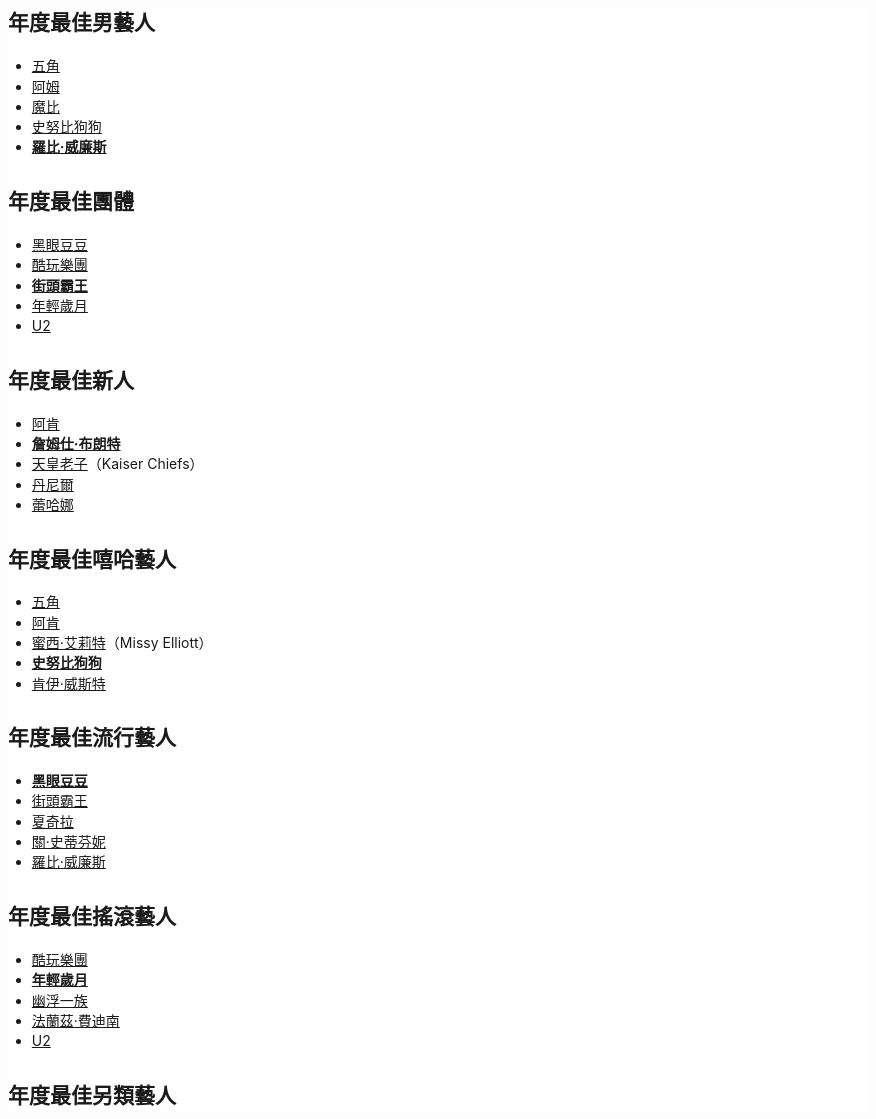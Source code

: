 ## 年度最佳男藝人

  - [五角](https://zh.wikipedia.org/wiki/五角_\(歌手\) "wikilink")
  - [阿姆](../Page/阿姆.md "wikilink")
  - [魔比](https://zh.wikipedia.org/wiki/魔比 "wikilink")
  - [史努比狗狗](../Page/史努比狗狗.md "wikilink")
  - **[羅比·威廉斯](https://zh.wikipedia.org/wiki/羅比·威廉斯 "wikilink")**

## 年度最佳團體

  - [黑眼豆豆](../Page/黑眼豆豆.md "wikilink")
  - [酷玩樂團](../Page/酷玩樂團.md "wikilink")
  - **[街頭霸王](../Page/街頭霸王_\(虛擬樂團\).md "wikilink")**
  - [年輕歲月](../Page/年輕歲月.md "wikilink")
  - [U2](https://zh.wikipedia.org/wiki/U2 "wikilink")

## 年度最佳新人

  - [阿肯](../Page/阿肯.md "wikilink")
  - **[詹姆仕·布朗特](../Page/詹姆仕·布朗特.md "wikilink")**
  - [天皇老子](https://zh.wikipedia.org/wiki/天皇老子 "wikilink")（Kaiser Chiefs）
  - [丹尼爾](https://zh.wikipedia.org/wiki/丹尼爾·帕德 "wikilink")
  - [蕾哈娜](../Page/蕾哈娜.md "wikilink")

## 年度最佳嘻哈藝人

  - [五角](https://zh.wikipedia.org/wiki/五角_\(歌手\) "wikilink")
  - [阿肯](../Page/阿肯.md "wikilink")
  - [蜜西·艾莉特](https://zh.wikipedia.org/wiki/蜜西·艾莉特 "wikilink")（Missy
    Elliott）
  - **[史努比狗狗](../Page/史努比狗狗.md "wikilink")**
  - [肯伊·威斯特](../Page/肯伊·威斯特.md "wikilink")

## 年度最佳流行藝人

  - **[黑眼豆豆](../Page/黑眼豆豆.md "wikilink")**
  - [街頭霸王](../Page/街頭霸王_\(虛擬樂團\).md "wikilink")
  - [夏奇拉](../Page/夏奇拉.md "wikilink")
  - [關·史蒂芬妮](../Page/關·史蒂芬妮.md "wikilink")
  - [羅比·威廉斯](https://zh.wikipedia.org/wiki/羅比·威廉斯 "wikilink")

## 年度最佳搖滾藝人

  - [酷玩樂團](../Page/酷玩樂團.md "wikilink")
  - **[年輕歲月](../Page/年輕歲月.md "wikilink")**
  - [幽浮一族](https://zh.wikipedia.org/wiki/幽浮一族 "wikilink")
  - [法蘭茲·費迪南](../Page/法蘭茲·費迪南.md "wikilink")
  - [U2](https://zh.wikipedia.org/wiki/U2 "wikilink")

## 年度最佳另類藝人
